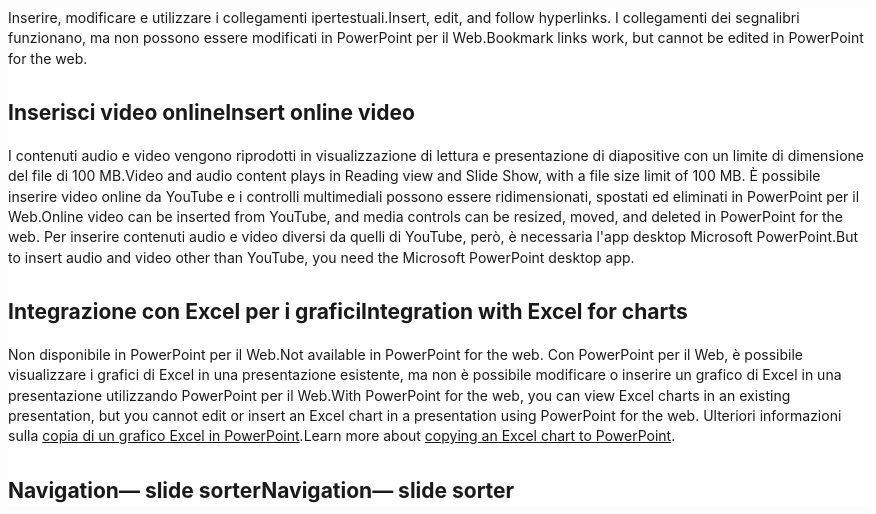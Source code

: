 <span data-ttu-id="0b327-193">Inserire, modificare e utilizzare i collegamenti ipertestuali.</span><span class="sxs-lookup"><span data-stu-id="0b327-193">Insert, edit, and follow hyperlinks.</span></span> <span data-ttu-id="0b327-194">I collegamenti dei segnalibri funzionano, ma non possono essere modificati in PowerPoint per il Web.</span><span class="sxs-lookup"><span data-stu-id="0b327-194">Bookmark links work, but cannot be edited in PowerPoint for the web.</span></span>
  
## <a name="insert-online-video"></a><span data-ttu-id="0b327-195">Inserisci video online</span><span class="sxs-lookup"><span data-stu-id="0b327-195">Insert online video</span></span>
<span data-ttu-id="0b327-196"><a name="bkmk_InsertOnlineVideo"> </a></span><span class="sxs-lookup"><span data-stu-id="0b327-196"></span></span>

<span data-ttu-id="0b327-197">I contenuti audio e video vengono riprodotti in visualizzazione di lettura e presentazione di diapositive con un limite di dimensione del file di 100 MB.</span><span class="sxs-lookup"><span data-stu-id="0b327-197">Video and audio content plays in Reading view and Slide Show, with a file size limit of 100 MB.</span></span> <span data-ttu-id="0b327-198">È possibile inserire video online da YouTube e i controlli multimediali possono essere ridimensionati, spostati ed eliminati in PowerPoint per il Web.</span><span class="sxs-lookup"><span data-stu-id="0b327-198">Online video can be inserted from YouTube, and media controls can be resized, moved, and deleted in PowerPoint for the web.</span></span> <span data-ttu-id="0b327-199">Per inserire contenuti audio e video diversi da quelli di YouTube, però, è necessaria l'app desktop Microsoft PowerPoint.</span><span class="sxs-lookup"><span data-stu-id="0b327-199">But to insert audio and video other than YouTube, you need the Microsoft PowerPoint desktop app.</span></span>
  
## <a name="integration-with-excel-for-charts"></a><span data-ttu-id="0b327-200">Integrazione con Excel per i grafici</span><span class="sxs-lookup"><span data-stu-id="0b327-200">Integration with Excel for charts</span></span>
<span data-ttu-id="0b327-201"><a name="bkmk_IntegrationExcel"> </a></span><span class="sxs-lookup"><span data-stu-id="0b327-201"></span></span>

<span data-ttu-id="0b327-202">Non disponibile in PowerPoint per il Web.</span><span class="sxs-lookup"><span data-stu-id="0b327-202">Not available in PowerPoint for the web.</span></span> <span data-ttu-id="0b327-203">Con PowerPoint per il Web, è possibile visualizzare i grafici di Excel in una presentazione esistente, ma non è possibile modificare o inserire un grafico di Excel in una presentazione utilizzando PowerPoint per il Web.</span><span class="sxs-lookup"><span data-stu-id="0b327-203">With PowerPoint for the web, you can view Excel charts in an existing presentation, but you cannot edit or insert an Excel chart in a presentation using PowerPoint for the web.</span></span> <span data-ttu-id="0b327-204">Ulteriori informazioni sulla [copia di un grafico Excel in PowerPoint](https://go.microsoft.com/fwlink/?LinkId=272773).</span><span class="sxs-lookup"><span data-stu-id="0b327-204">Learn more about [copying an Excel chart to PowerPoint](https://go.microsoft.com/fwlink/?LinkId=272773).</span></span>
  
## <a name="navigation-slide-sorter"></a><span data-ttu-id="0b327-205">Navigation— slide sorter</span><span class="sxs-lookup"><span data-stu-id="0b327-205">Navigation— slide sorter</span></span>
<span data-ttu-id="0b327-206"><a name="bkmk_Navigation"> </a></span><span class="sxs-lookup"><span data-stu-id="0b327-206"></span></span>
